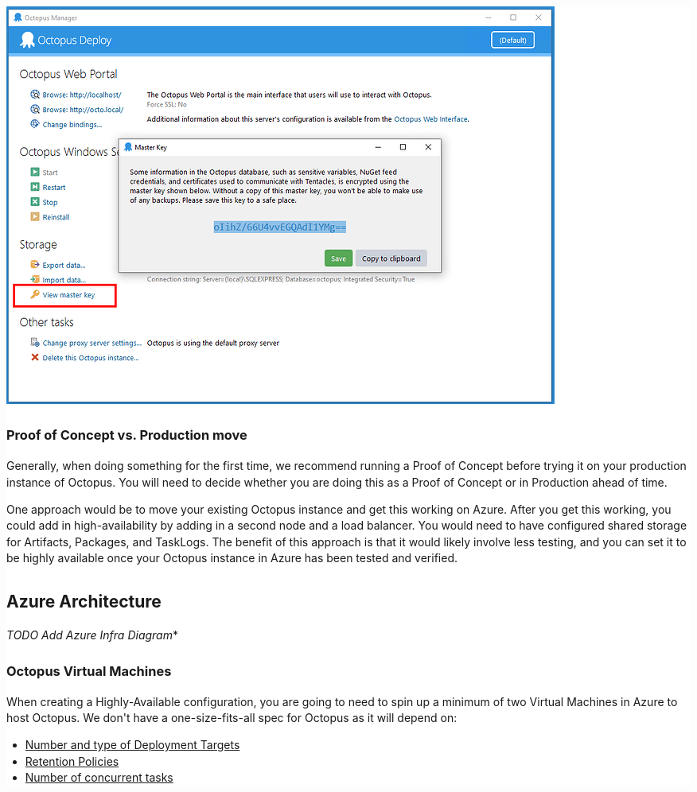 ![Master Key backup](masterkey.png)

### Proof of Concept vs. Production move

Generally, when doing something for the first time, we recommend running a Proof of Concept before trying it on your production instance of Octopus. You will need to decide whether you are doing this as a Proof of Concept or in Production ahead of time.

One approach would be to move your existing Octopus instance and get this working on Azure. After you get this working, you could add in high-availability by adding in a second node and a load balancer. You would need to have configured shared storage for Artifacts, Packages, and TaskLogs. The benefit of this approach is that it would likely involve less testing, and you can set it to be highly available once your Octopus instance in Azure has been tested and verified.

## Azure Architecture

*TODO Add Azure Infra Diagram**

### Octopus Virtual Machines

When creating a Highly-Available configuration, you are going to need to spin up a minimum of two Virtual Machines in Azure to host Octopus. We don't have a one-size-fits-all spec for Octopus as it will depend on:

* [Number and type of Deployment Targets](https://octopus.com/docs/administration/retention-policies/)
* [Retention Policies](https://octopus.com/docs/administration/retention-policies/)
* [Number of concurrent tasks](https://octopus.com/docs/support/increase-the-octopus-server-task-cap/)
